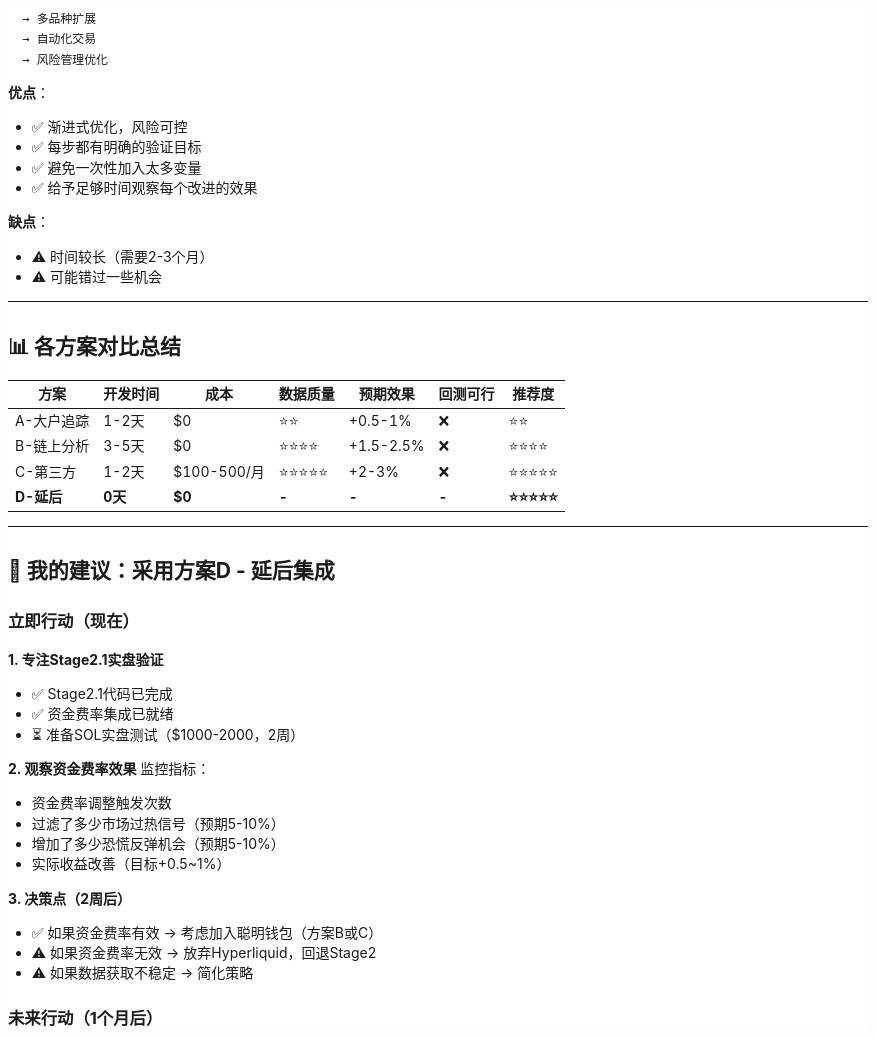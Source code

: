 ```
  → 多品种扩展
  → 自动化交易
  → 风险管理优化
```

**优点**：
- ✅ 渐进式优化，风险可控
- ✅ 每步都有明确的验证目标
- ✅ 避免一次性加入太多变量
- ✅ 给予足够时间观察每个改进的效果

**缺点**：
- ⚠️ 时间较长（需要2-3个月）
- ⚠️ 可能错过一些机会

---

## 📊 各方案对比总结

| 方案 | 开发时间 | 成本 | 数据质量 | 预期效果 | 回测可行 | 推荐度 |
|-----|---------|------|---------|---------|---------|--------|
| A-大户追踪 | 1-2天 | $0 | ⭐⭐ | +0.5-1% | ❌ | ⭐⭐ |
| B-链上分析 | 3-5天 | $0 | ⭐⭐⭐⭐ | +1.5-2.5% | ❌ | ⭐⭐⭐⭐ |
| C-第三方 | 1-2天 | $100-500/月 | ⭐⭐⭐⭐⭐ | +2-3% | ❌ | ⭐⭐⭐⭐⭐ |
| **D-延后** | **0天** | **$0** | **-** | **-** | **-** | **⭐⭐⭐⭐⭐** |

---

## 🎯 我的建议：采用方案D - 延后集成

### 立即行动（现在）

**1. 专注Stage2.1实盘验证**
- ✅ Stage2.1代码已完成
- ✅ 资金费率集成已就绪
- ⏳ 准备SOL实盘测试（$1000-2000，2周）

**2. 观察资金费率效果**
监控指标：
- 资金费率调整触发次数
- 过滤了多少市场过热信号（预期5-10%）
- 增加了多少恐慌反弹机会（预期5-10%）
- 实际收益改善（目标+0.5~1%）

**3. 决策点（2周后）**
- ✅ 如果资金费率有效 → 考虑加入聪明钱包（方案B或C）
- ⚠️ 如果资金费率无效 → 放弃Hyperliquid，回退Stage2
- ⚠️ 如果数据获取不稳定 → 简化策略

### 未来行动（1个月后）
